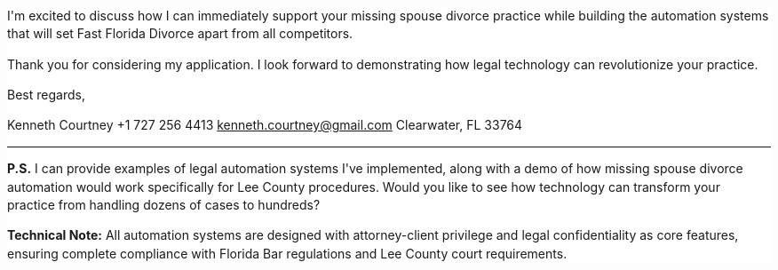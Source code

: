I'm excited to discuss how I can immediately support your missing spouse divorce practice while building the automation systems that will set Fast Florida Divorce apart from all competitors.

Thank you for considering my application. I look forward to demonstrating how legal technology can revolutionize your practice.

Best regards,

Kenneth Courtney
+1 727 256 4413
kenneth.courtney@gmail.com
Clearwater, FL 33764

---

**P.S.** I can provide examples of legal automation systems I've implemented, along with a demo of how missing spouse divorce automation would work specifically for Lee County procedures. Would you like to see how technology can transform your practice from handling dozens of cases to hundreds?

**Technical Note:** All automation systems are designed with attorney-client privilege and legal confidentiality as core features, ensuring complete compliance with Florida Bar regulations and Lee County court requirements.
